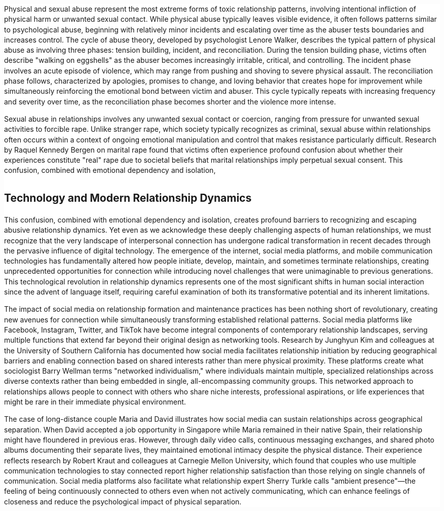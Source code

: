 Physical and sexual abuse represent the most extreme forms of toxic relationship patterns, involving intentional infliction of physical harm or unwanted sexual contact. While physical abuse typically leaves visible evidence, it often follows patterns similar to psychological abuse, beginning with relatively minor incidents and escalating over time as the abuser tests boundaries and increases control. The cycle of abuse theory, developed by psychologist Lenore Walker, describes the typical pattern of physical abuse as involving three phases: tension building, incident, and reconciliation. During the tension building phase, victims often describe "walking on eggshells" as the abuser becomes increasingly irritable, critical, and controlling. The incident phase involves an acute episode of violence, which may range from pushing and shoving to severe physical assault. The reconciliation phase follows, characterized by apologies, promises to change, and loving behavior that creates hope for improvement while simultaneously reinforcing the emotional bond between victim and abuser. This cycle typically repeats with increasing frequency and severity over time, as the reconciliation phase becomes shorter and the violence more intense.

Sexual abuse in relationships involves any unwanted sexual contact or coercion, ranging from pressure for unwanted sexual activities to forcible rape. Unlike stranger rape, which society typically recognizes as criminal, sexual abuse within relationships often occurs within a context of ongoing emotional manipulation and control that makes resistance particularly difficult. Research by Raquel Kennedy Bergen on marital rape found that victims often experience profound confusion about whether their experiences constitute "real" rape due to societal beliefs that marital relationships imply perpetual sexual consent. This confusion, combined with emotional dependency and isolation,

## Technology and Modern Relationship Dynamics

This confusion, combined with emotional dependency and isolation, creates profound barriers to recognizing and escaping abusive relationship dynamics. Yet even as we acknowledge these deeply challenging aspects of human relationships, we must recognize that the very landscape of interpersonal connection has undergone radical transformation in recent decades through the pervasive influence of digital technology. The emergence of the internet, social media platforms, and mobile communication technologies has fundamentally altered how people initiate, develop, maintain, and sometimes terminate relationships, creating unprecedented opportunities for connection while introducing novel challenges that were unimaginable to previous generations. This technological revolution in relationship dynamics represents one of the most significant shifts in human social interaction since the advent of language itself, requiring careful examination of both its transformative potential and its inherent limitations.

The impact of social media on relationship formation and maintenance practices has been nothing short of revolutionary, creating new avenues for connection while simultaneously transforming established relational patterns. Social media platforms like Facebook, Instagram, Twitter, and TikTok have become integral components of contemporary relationship landscapes, serving multiple functions that extend far beyond their original design as networking tools. Research by Junghyun Kim and colleagues at the University of Southern California has documented how social media facilitates relationship initiation by reducing geographical barriers and enabling connection based on shared interests rather than mere physical proximity. These platforms create what sociologist Barry Wellman terms "networked individualism," where individuals maintain multiple, specialized relationships across diverse contexts rather than being embedded in single, all-encompassing community groups. This networked approach to relationships allows people to connect with others who share niche interests, professional aspirations, or life experiences that might be rare in their immediate physical environment.

The case of long-distance couple Maria and David illustrates how social media can sustain relationships across geographical separation. When David accepted a job opportunity in Singapore while Maria remained in their native Spain, their relationship might have floundered in previous eras. However, through daily video calls, continuous messaging exchanges, and shared photo albums documenting their separate lives, they maintained emotional intimacy despite the physical distance. Their experience reflects research by Robert Kraut and colleagues at Carnegie Mellon University, which found that couples who use multiple communication technologies to stay connected report higher relationship satisfaction than those relying on single channels of communication. Social media platforms also facilitate what relationship expert Sherry Turkle calls "ambient presence"—the feeling of being continuously connected to others even when not actively communicating, which can enhance feelings of closeness and reduce the psychological impact of physical separation.
